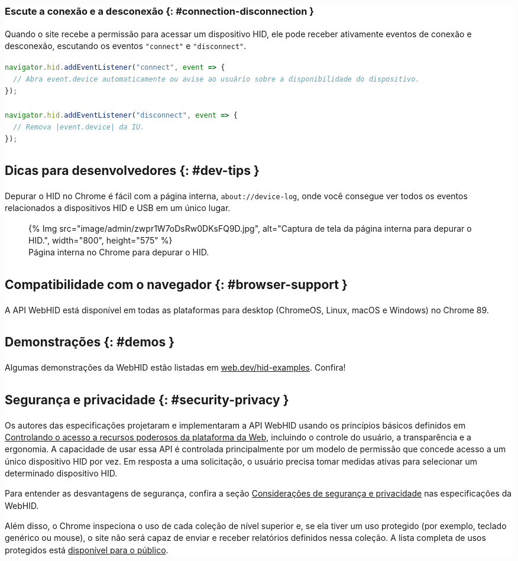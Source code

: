 ### Escute a conexão e a desconexão {: #connection-disconnection }

Quando o site recebe a permissão para acessar um dispositivo HID, ele pode receber ativamente eventos de conexão e desconexão, escutando os eventos `"connect"` e `"disconnect"`.

```js
navigator.hid.addEventListener("connect", event => {
  // Abra event.device automaticamente ou avise ao usuário sobre a disponibilidade do dispositivo.
});

navigator.hid.addEventListener("disconnect", event => {
  // Remova |event.device| da IU.
});
```

## Dicas para desenvolvedores {: #dev-tips }

Depurar o HID no Chrome é fácil com a página interna, `about://device-log`, onde você consegue ver todos os eventos relacionados a dispositivos HID e USB em um único lugar.

<figure>{% Img src="image/admin/zwpr1W7oDsRw0DKsFQ9D.jpg", alt="Captura de tela da página interna para depurar o HID.", width="800", height="575" %} <figcaption>Página interna no Chrome para depurar o HID.</figcaption></figure>

## Compatibilidade com o navegador {: #browser-support }

A API WebHID está disponível em todas as plataformas para desktop (ChromeOS, Linux, macOS e Windows) no Chrome 89.

## Demonstrações {: #demos }

Algumas demonstrações da WebHID estão listadas em [web.dev/hid-examples](/hid-examples/). Confira!

## Segurança e privacidade {: #security-privacy }

Os autores das especificações projetaram e implementaram a API WebHID usando os princípios básicos definidos em [Controlando o acesso a recursos poderosos da plataforma da Web](https://chromium.googlesource.com/chromium/src/+/lkgr/docs/security/permissions-for-powerful-web-platform-features.md), incluindo o controle do usuário, a transparência e a ergonomia. A capacidade de usar essa API é controlada principalmente por um modelo de permissão que concede acesso a um único dispositivo HID por vez. Em resposta a uma solicitação, o usuário precisa tomar medidas ativas para selecionar um determinado dispositivo HID.

Para entender as desvantagens de segurança, confira a seção [Considerações de segurança e privacidade](https://wicg.github.io/webhid/#security-and-privacy) nas especificações da WebHID.

Além disso, o Chrome inspeciona o uso de cada coleção de nível superior e, se ela tiver um uso protegido (por exemplo, teclado genérico ou mouse), o site não será capaz de enviar e receber relatórios definidos nessa coleção. A lista completa de usos protegidos está [disponível para o público](https://source.chromium.org/chromium/chromium/src/+/master:services/device/public/cpp/hid/hid_usage_and_page.cc).
